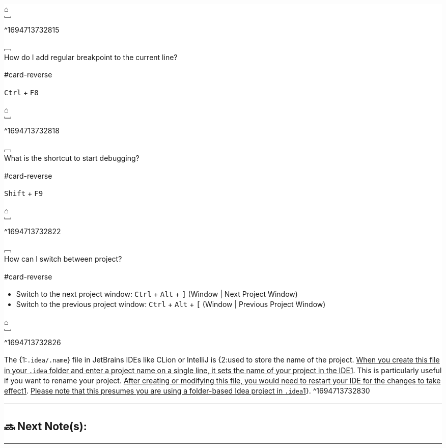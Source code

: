⌂
<br>﹈<br>^1694713732815




﹇<br>
How do I add regular breakpoint to the current line? 

#card-reverse  

<kbd>Ctrl</kbd> + <kbd>F8</kbd>

⌂
<br>﹈<br>^1694713732818


﹇<br>
What is the shortcut to start debugging? 

#card-reverse 

<kbd>Shift</kbd> + <kbd>F9</kbd>

⌂
<br>﹈<br>^1694713732822




﹇<br>
How can I switch between project?

#card-reverse 

- Switch to the next project window: <kbd>Ctrl</kbd> + <kbd>Alt</kbd> + <kbd>]</kbd> (Window | Next Project Window)
- Switch to the previous project window: <kbd>Ctrl</kbd> + <kbd>Alt</kbd> + <kbd>[</kbd> (Window | Previous Project Window)

⌂
<br>﹈<br>^1694713732826



The {1:`.idea/.name`} file in JetBrains IDEs like CLion or IntelliJ is {2:used to store the name of the project. [When you create this file in your `.idea` folder and enter a project name on a single line, it sets the name of your project in the IDE](https://stackoverflow.com/questions/21177495/renaming-a-project-in-intellij-idea)[1](https://stackoverflow.com/questions/21177495/renaming-a-project-in-intellij-idea). This is particularly useful if you want to rename your project. [After creating or modifying this file, you would need to restart your IDE for the changes to take effect](https://stackoverflow.com/questions/21177495/renaming-a-project-in-intellij-idea)[1](https://stackoverflow.com/questions/21177495/renaming-a-project-in-intellij-idea). [Please note that this presumes you are using a folder-based Idea project in `.idea`](https://stackoverflow.com/questions/21177495/renaming-a-project-in-intellij-idea)[1](https://stackoverflow.com/questions/21177495/renaming-a-project-in-intellij-idea)}.
^1694713732830


---

## 🔜 Next Note(s):

---



